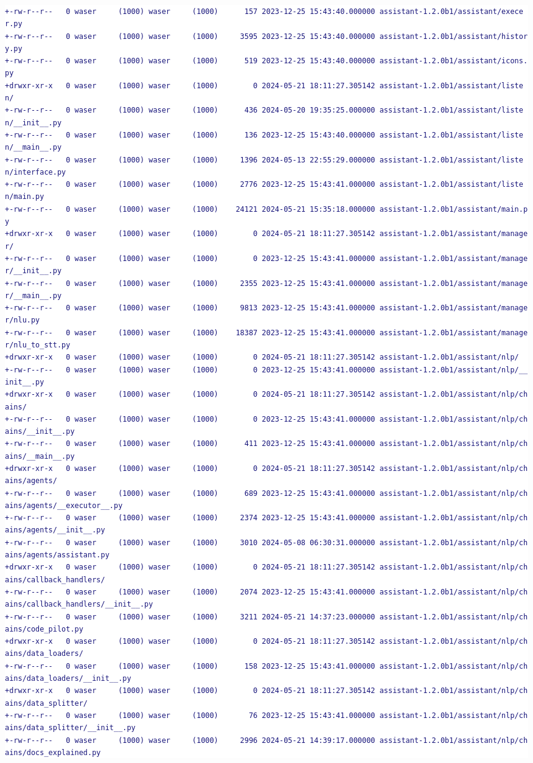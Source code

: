 ```diff
+-rw-r--r--   0 waser     (1000) waser     (1000)      157 2023-12-25 15:43:40.000000 assistant-1.2.0b1/assistant/execer.py
+-rw-r--r--   0 waser     (1000) waser     (1000)     3595 2023-12-25 15:43:40.000000 assistant-1.2.0b1/assistant/history.py
+-rw-r--r--   0 waser     (1000) waser     (1000)      519 2023-12-25 15:43:40.000000 assistant-1.2.0b1/assistant/icons.py
+drwxr-xr-x   0 waser     (1000) waser     (1000)        0 2024-05-21 18:11:27.305142 assistant-1.2.0b1/assistant/listen/
+-rw-r--r--   0 waser     (1000) waser     (1000)      436 2024-05-20 19:35:25.000000 assistant-1.2.0b1/assistant/listen/__init__.py
+-rw-r--r--   0 waser     (1000) waser     (1000)      136 2023-12-25 15:43:40.000000 assistant-1.2.0b1/assistant/listen/__main__.py
+-rw-r--r--   0 waser     (1000) waser     (1000)     1396 2024-05-13 22:55:29.000000 assistant-1.2.0b1/assistant/listen/interface.py
+-rw-r--r--   0 waser     (1000) waser     (1000)     2776 2023-12-25 15:43:41.000000 assistant-1.2.0b1/assistant/listen/main.py
+-rw-r--r--   0 waser     (1000) waser     (1000)    24121 2024-05-21 15:35:18.000000 assistant-1.2.0b1/assistant/main.py
+drwxr-xr-x   0 waser     (1000) waser     (1000)        0 2024-05-21 18:11:27.305142 assistant-1.2.0b1/assistant/manager/
+-rw-r--r--   0 waser     (1000) waser     (1000)        0 2023-12-25 15:43:41.000000 assistant-1.2.0b1/assistant/manager/__init__.py
+-rw-r--r--   0 waser     (1000) waser     (1000)     2355 2023-12-25 15:43:41.000000 assistant-1.2.0b1/assistant/manager/__main__.py
+-rw-r--r--   0 waser     (1000) waser     (1000)     9813 2023-12-25 15:43:41.000000 assistant-1.2.0b1/assistant/manager/nlu.py
+-rw-r--r--   0 waser     (1000) waser     (1000)    18387 2023-12-25 15:43:41.000000 assistant-1.2.0b1/assistant/manager/nlu_to_stt.py
+drwxr-xr-x   0 waser     (1000) waser     (1000)        0 2024-05-21 18:11:27.305142 assistant-1.2.0b1/assistant/nlp/
+-rw-r--r--   0 waser     (1000) waser     (1000)        0 2023-12-25 15:43:41.000000 assistant-1.2.0b1/assistant/nlp/__init__.py
+drwxr-xr-x   0 waser     (1000) waser     (1000)        0 2024-05-21 18:11:27.305142 assistant-1.2.0b1/assistant/nlp/chains/
+-rw-r--r--   0 waser     (1000) waser     (1000)        0 2023-12-25 15:43:41.000000 assistant-1.2.0b1/assistant/nlp/chains/__init__.py
+-rw-r--r--   0 waser     (1000) waser     (1000)      411 2023-12-25 15:43:41.000000 assistant-1.2.0b1/assistant/nlp/chains/__main__.py
+drwxr-xr-x   0 waser     (1000) waser     (1000)        0 2024-05-21 18:11:27.305142 assistant-1.2.0b1/assistant/nlp/chains/agents/
+-rw-r--r--   0 waser     (1000) waser     (1000)      689 2023-12-25 15:43:41.000000 assistant-1.2.0b1/assistant/nlp/chains/agents/__executor__.py
+-rw-r--r--   0 waser     (1000) waser     (1000)     2374 2023-12-25 15:43:41.000000 assistant-1.2.0b1/assistant/nlp/chains/agents/__init__.py
+-rw-r--r--   0 waser     (1000) waser     (1000)     3010 2024-05-08 06:30:31.000000 assistant-1.2.0b1/assistant/nlp/chains/agents/assistant.py
+drwxr-xr-x   0 waser     (1000) waser     (1000)        0 2024-05-21 18:11:27.305142 assistant-1.2.0b1/assistant/nlp/chains/callback_handlers/
+-rw-r--r--   0 waser     (1000) waser     (1000)     2074 2023-12-25 15:43:41.000000 assistant-1.2.0b1/assistant/nlp/chains/callback_handlers/__init__.py
+-rw-r--r--   0 waser     (1000) waser     (1000)     3211 2024-05-21 14:37:23.000000 assistant-1.2.0b1/assistant/nlp/chains/code_pilot.py
+drwxr-xr-x   0 waser     (1000) waser     (1000)        0 2024-05-21 18:11:27.305142 assistant-1.2.0b1/assistant/nlp/chains/data_loaders/
+-rw-r--r--   0 waser     (1000) waser     (1000)      158 2023-12-25 15:43:41.000000 assistant-1.2.0b1/assistant/nlp/chains/data_loaders/__init__.py
+drwxr-xr-x   0 waser     (1000) waser     (1000)        0 2024-05-21 18:11:27.305142 assistant-1.2.0b1/assistant/nlp/chains/data_splitter/
+-rw-r--r--   0 waser     (1000) waser     (1000)       76 2023-12-25 15:43:41.000000 assistant-1.2.0b1/assistant/nlp/chains/data_splitter/__init__.py
+-rw-r--r--   0 waser     (1000) waser     (1000)     2996 2024-05-21 14:39:17.000000 assistant-1.2.0b1/assistant/nlp/chains/docs_explained.py
```